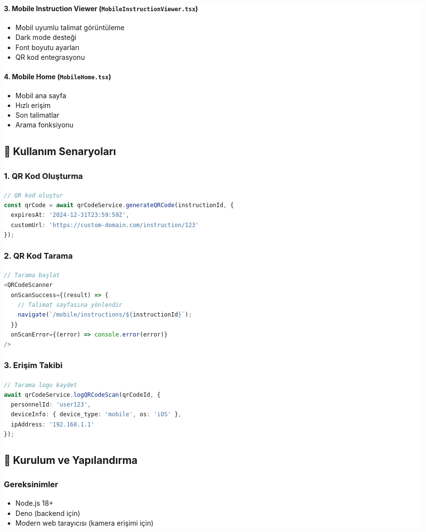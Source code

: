 #### 3. Mobile Instruction Viewer (`MobileInstructionViewer.tsx`)
- Mobil uyumlu talimat görüntüleme
- Dark mode desteği
- Font boyutu ayarları
- QR kod entegrasyonu

#### 4. Mobile Home (`MobileHome.tsx`)
- Mobil ana sayfa
- Hızlı erişim
- Son talimatlar
- Arama fonksiyonu

## 📱 Kullanım Senaryoları

### 1. QR Kod Oluşturma
```typescript
// QR kod oluştur
const qrCode = await qrCodeService.generateQRCode(instructionId, {
  expiresAt: '2024-12-31T23:59:59Z',
  customUrl: 'https://custom-domain.com/instruction/123'
});
```

### 2. QR Kod Tarama
```typescript
// Tarama başlat
<QRCodeScanner
  onScanSuccess={(result) => {
    // Talimat sayfasına yönlendir
    navigate(`/mobile/instructions/${instructionId}`);
  }}
  onScanError={(error) => console.error(error)}
/>
```

### 3. Erişim Takibi
```typescript
// Tarama logu kaydet
await qrCodeService.logQRCodeScan(qrCodeId, {
  personnelId: 'user123',
  deviceInfo: { device_type: 'mobile', os: 'iOS' },
  ipAddress: '192.168.1.1'
});
```

## 🔧 Kurulum ve Yapılandırma

### Gereksinimler
- Node.js 18+
- Deno (backend için)
- Modern web tarayıcısı (kamera erişimi için)
